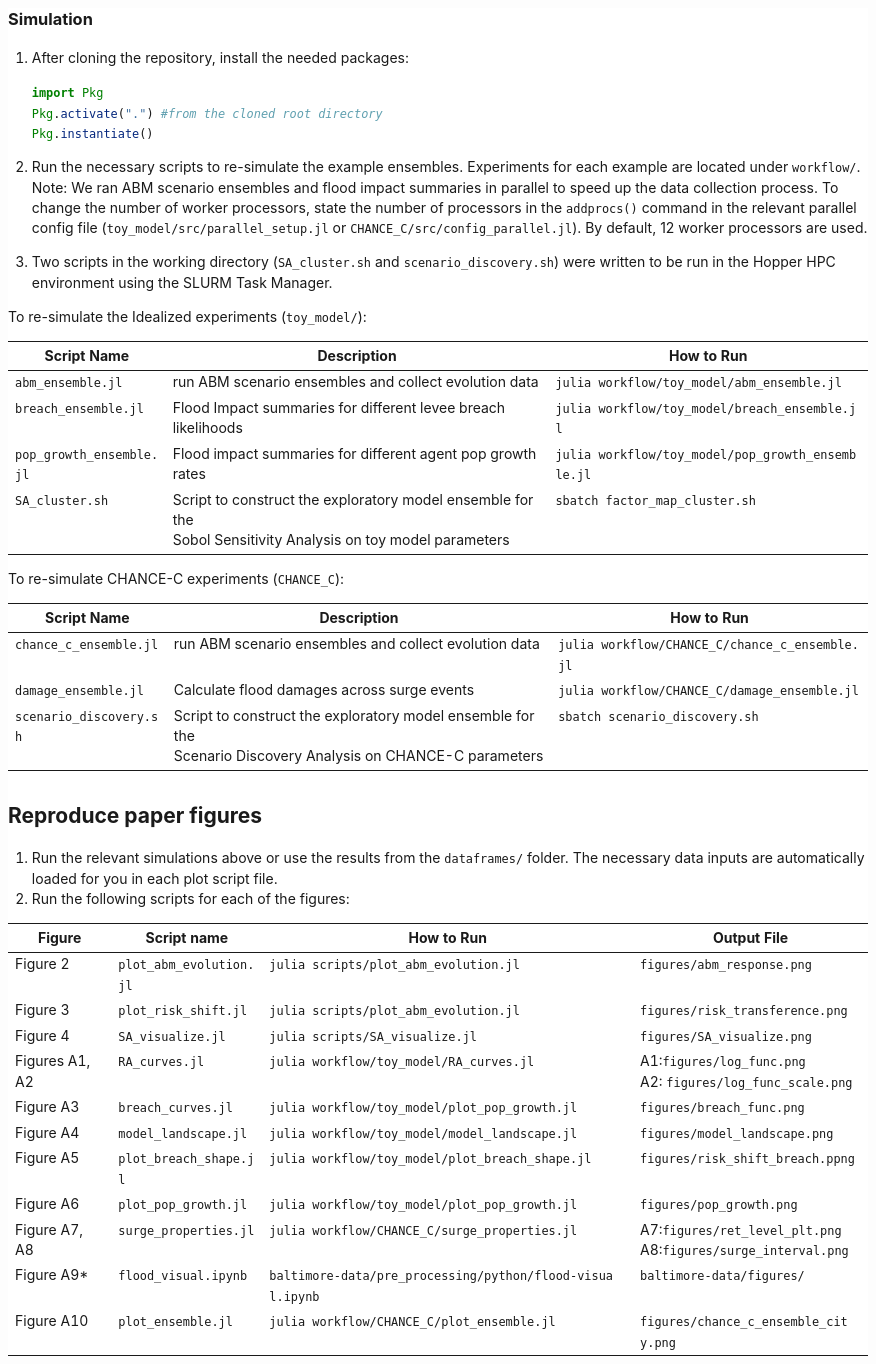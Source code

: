### Simulation

1. After cloning the repository, install the needed packages:

   ```julia
   import Pkg
   Pkg.activate(".") #from the cloned root directory
   Pkg.instantiate()
   ```
2. Run the necessary scripts to re-simulate the example ensembles. Experiments for each example are located under `workflow/`. Note: We ran ABM scenario ensembles and flood impact summaries in parallel to speed up the data collection process. To change the number of worker processors, state the number of processors in the `addprocs()` command in the relevant parallel config file (`toy_model/src/parallel_setup.jl` or `CHANCE_C/src/config_parallel.jl`). By default, 12 worker processors are used.
3. Two scripts in the working directory (`SA_cluster.sh` and `scenario_discovery.sh`) were written to be run in the Hopper HPC environment using the SLURM Task Manager.

To re-simulate the Idealized experiments (`toy_model/`):

| Script Name                | Description                                                                                                         | How to Run                                          |
| -------------------------- | ------------------------------------------------------------------------------------------------------------------- | --------------------------------------------------- |
| `abm_ensemble.jl`        | run ABM scenario ensembles and collect evolution data                                                               | `julia workflow/toy_model/abm_ensemble.jl`        |
| `breach_ensemble.jl`     | Flood Impact summaries for different levee breach likelihoods                                                       | `julia workflow/toy_model/breach_ensemble.jl`     |
| `pop_growth_ensemble.jl` | Flood impact summaries for different agent pop growth rates                                                         | `julia workflow/toy_model/pop_growth_ensemble.jl` |
| `SA_cluster.sh`          | Script to construct the exploratory model ensemble for the<br />Sobol Sensitivity Analysis on toy model parameters | `sbatch factor_map_cluster.sh`                    |

To re-simulate CHANCE-C experiments (`CHANCE_C`):

| Script Name               | Description                                                                                                          | How to Run                                       |
| ------------------------- | -------------------------------------------------------------------------------------------------------------------- | ------------------------------------------------ |
| `chance_c_ensemble.jl`  | run ABM scenario ensembles and collect evolution data                                                                | `julia workflow/CHANCE_C/chance_c_ensemble.jl` |
| `damage_ensemble.jl`    | Calculate flood damages across surge events                                                                          | `julia workflow/CHANCE_C/damage_ensemble.jl`   |
| `scenario_discovery.sh` | Script to construct the exploratory model ensemble for the<br /> Scenario Discovery Analysis on CHANCE-C parameters | `sbatch scenario_discovery.sh`                 |

## Reproduce paper figures

1. Run the relevant simulations above or use the results from the `dataframes/` folder. The necessary data inputs are automatically loaded for you in each plot script file.
2. Run the following scripts for each of the figures:

| Figure         | Script name               | How to Run                                                  | Output File                                                               |
| -------------- | ------------------------- | ----------------------------------------------------------- | ------------------------------------------------------------------------- |
| Figure 2       | `plot_abm_evolution.jl` | `julia scripts/plot_abm_evolution.jl`                     | `figures/abm_response.png`                                              |
| Figure 3       | `plot_risk_shift.jl`    | `julia scripts/plot_abm_evolution.jl `                    | `figures/risk_transference.png`                                         |
| Figure 4       | `SA_visualize.jl`       | `julia scripts/SA_visualize.jl`                           | `figures/SA_visualize.png`                                              |
| Figures A1, A2 | `RA_curves.jl`          | `julia workflow/toy_model/RA_curves.jl`                   | A1:`figures/log_func.png` <br />A2: `figures/log_func_scale.png`     |
| Figure A3      | `breach_curves.jl`      | `julia workflow/toy_model/plot_pop_growth.jl`             | `figures/breach_func.png`                                               |
| Figure A4      | `model_landscape.jl`    | `julia workflow/toy_model/model_landscape.jl`             | `figures/model_landscape.png`                                           |
| Figure A5      | `plot_breach_shape.jl`  | `julia workflow/toy_model/plot_breach_shape.jl`           | `figures/risk_shift_breach.ppng`                                        |
| Figure A6      | `plot_pop_growth.jl`    | `julia workflow/toy_model/plot_pop_growth.jl`             | `figures/pop_growth.png`                                                |
| Figure A7, A8  | `surge_properties.jl`   | `julia workflow/CHANCE_C/surge_properties.jl`             | A7:`figures/ret_level_plt.png`<br />A8:`figures/surge_interval.png`   |
| Figure A9*     | `flood_visual.ipynb`    | `baltimore-data/pre_processing/python/flood-visual.ipynb` | `baltimore-data/figures/`                                               |
| Figure A10     | `plot_ensemble.jl`      | `julia workflow/CHANCE_C/plot_ensemble.jl`                | `figures/chance_c_ensemble_city.png`                                    |